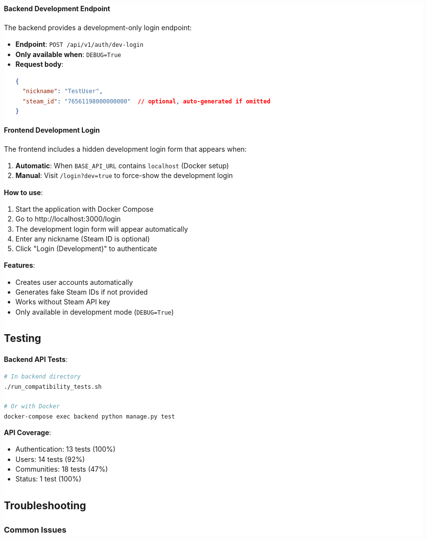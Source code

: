#### Backend Development Endpoint

The backend provides a development-only login endpoint:
- **Endpoint**: `POST /api/v1/auth/dev-login`
- **Only available when**: `DEBUG=True`
- **Request body**:
  ```json
  {
    "nickname": "TestUser",
    "steam_id": "76561198000000000"  // optional, auto-generated if omitted
  }
  ```

#### Frontend Development Login

The frontend includes a hidden development login form that appears when:
1. **Automatic**: When `BASE_API_URL` contains `localhost` (Docker setup)
2. **Manual**: Visit `/login?dev=true` to force-show the development login

**How to use**:
1. Start the application with Docker Compose
2. Go to http://localhost:3000/login
3. The development login form will appear automatically
4. Enter any nickname (Steam ID is optional)
5. Click "Login (Development)" to authenticate

**Features**:
- Creates user accounts automatically
- Generates fake Steam IDs if not provided
- Works without Steam API key
- Only available in development mode (`DEBUG=True`)

## Testing

**Backend API Tests**:
```bash
# In backend directory
./run_compatibility_tests.sh

# Or with Docker
docker-compose exec backend python manage.py test
```

**API Coverage**:
- Authentication: 13 tests (100%)
- Users: 14 tests (92%)
- Communities: 18 tests (47%)
- Status: 1 test (100%)

## Troubleshooting

### Common Issues
